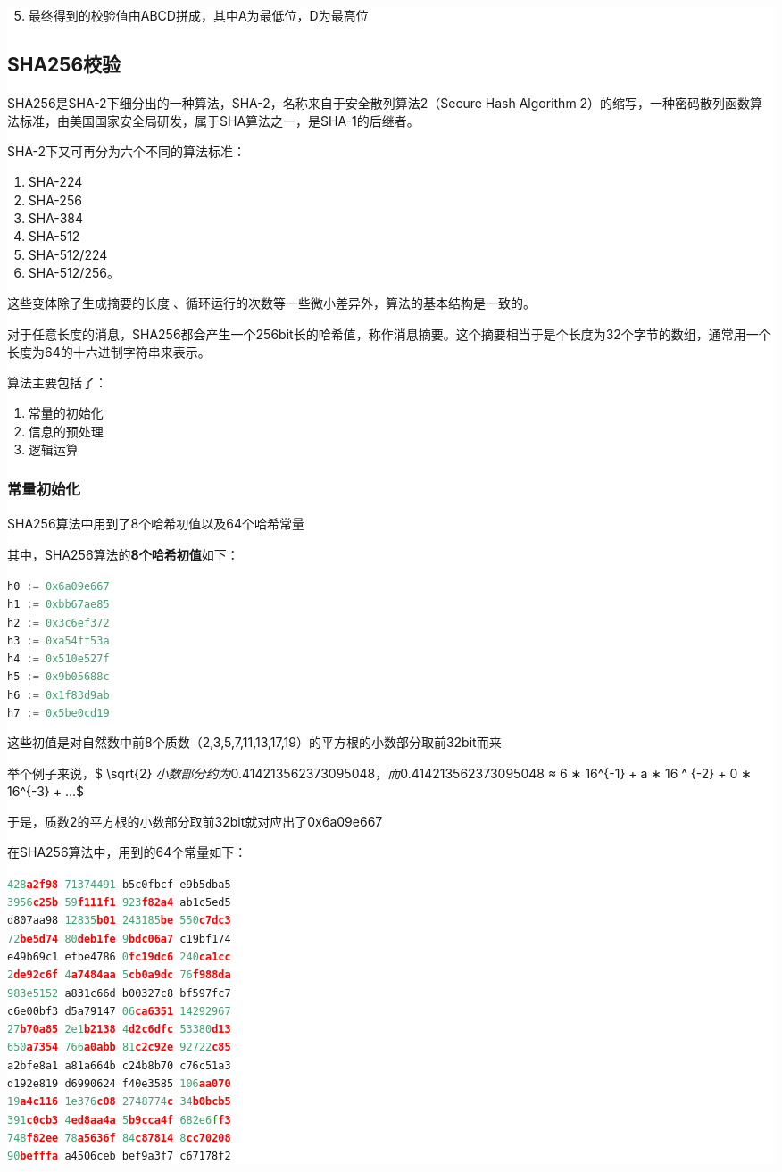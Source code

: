 5. 最终得到的校验值由ABCD拼成，其中A为最低位，D为最高位

## SHA256校验

SHA256是SHA-2下细分出的一种算法，SHA-2，名称来自于安全散列算法2（Secure Hash Algorithm 2）的缩写，一种密码散列函数算法标准，由美国国家安全局研发，属于SHA算法之一，是SHA-1的后继者。

SHA-2下又可再分为六个不同的算法标准：

1. SHA-224
2. SHA-256
3. SHA-384
4. SHA-512
5. SHA-512/224
6. SHA-512/256。

这些变体除了生成摘要的长度 、循环运行的次数等一些微小差异外，算法的基本结构是一致的。

对于任意长度的消息，SHA256都会产生一个256bit长的哈希值，称作消息摘要。这个摘要相当于是个长度为32个字节的数组，通常用一个长度为64的十六进制字符串来表示。

算法主要包括了：

1. 常量的初始化
2. 信息的预处理
3. 逻辑运算

### 常量初始化

SHA256算法中用到了8个哈希初值以及64个哈希常量

其中，SHA256算法的**8个哈希初值**如下：

```c
h0 := 0x6a09e667
h1 := 0xbb67ae85
h2 := 0x3c6ef372
h3 := 0xa54ff53a
h4 := 0x510e527f
h5 := 0x9b05688c
h6 := 0x1f83d9ab
h7 := 0x5be0cd19
```

这些初值是对自然数中前8个质数（2,3,5,7,11,13,17,19）的平方根的小数部分取前32bit而来

举个例子来说，$ \sqrt{2} $小数部分约为0.414213562373095048，而$0.414213562373095048 ≈ 6 ∗ 16^{-1} + a ∗ 16 ^ {-2} + 0 ∗ 16^{-3} + ...$

于是，质数2的平方根的小数部分取前32bit就对应出了0x6a09e667

在SHA256算法中，用到的64个常量如下：

```c
428a2f98 71374491 b5c0fbcf e9b5dba5
3956c25b 59f111f1 923f82a4 ab1c5ed5
d807aa98 12835b01 243185be 550c7dc3
72be5d74 80deb1fe 9bdc06a7 c19bf174
e49b69c1 efbe4786 0fc19dc6 240ca1cc
2de92c6f 4a7484aa 5cb0a9dc 76f988da
983e5152 a831c66d b00327c8 bf597fc7
c6e00bf3 d5a79147 06ca6351 14292967
27b70a85 2e1b2138 4d2c6dfc 53380d13
650a7354 766a0abb 81c2c92e 92722c85
a2bfe8a1 a81a664b c24b8b70 c76c51a3
d192e819 d6990624 f40e3585 106aa070
19a4c116 1e376c08 2748774c 34b0bcb5
391c0cb3 4ed8aa4a 5b9cca4f 682e6ff3
748f82ee 78a5636f 84c87814 8cc70208
90befffa a4506ceb bef9a3f7 c67178f2
```
